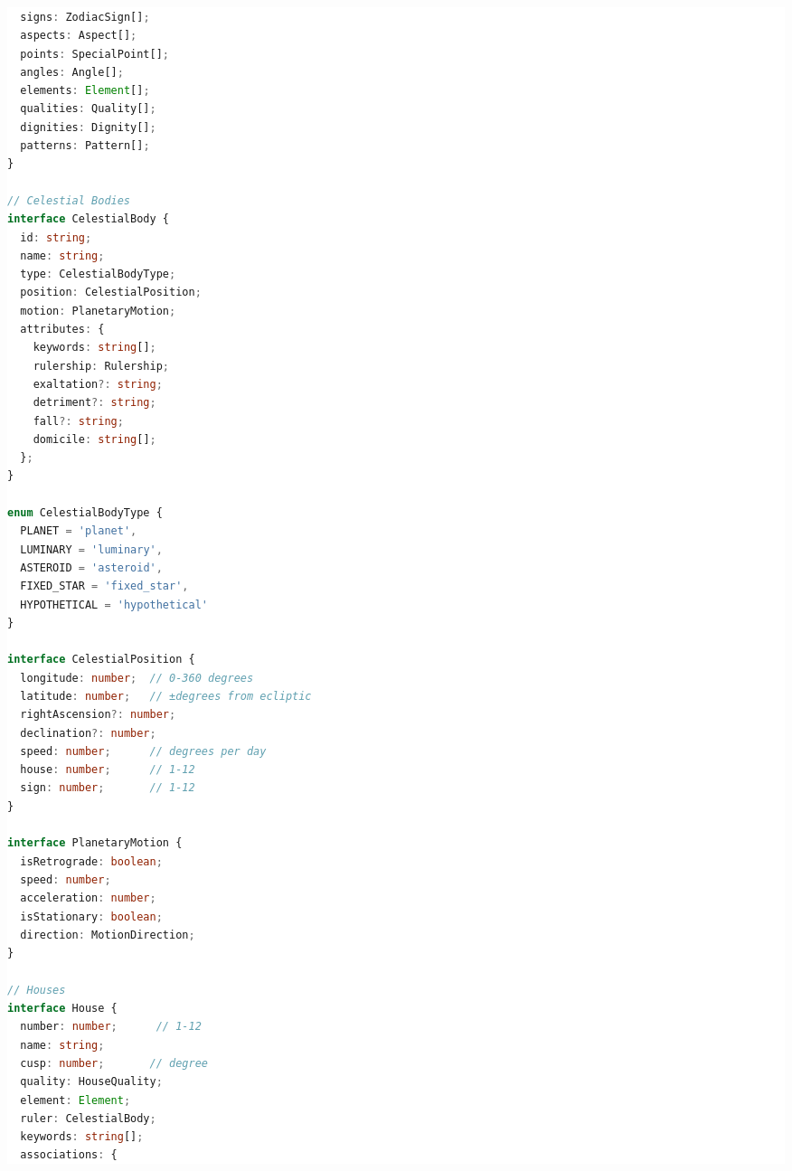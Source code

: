 ```typescript
  signs: ZodiacSign[];
  aspects: Aspect[];
  points: SpecialPoint[];
  angles: Angle[];
  elements: Element[];
  qualities: Quality[];
  dignities: Dignity[];
  patterns: Pattern[];
}

// Celestial Bodies
interface CelestialBody {
  id: string;
  name: string;
  type: CelestialBodyType;
  position: CelestialPosition;
  motion: PlanetaryMotion;
  attributes: {
    keywords: string[];
    rulership: Rulership;
    exaltation?: string;
    detriment?: string;
    fall?: string;
    domicile: string[];
  };
}

enum CelestialBodyType {
  PLANET = 'planet',
  LUMINARY = 'luminary',
  ASTEROID = 'asteroid',
  FIXED_STAR = 'fixed_star',
  HYPOTHETICAL = 'hypothetical'
}

interface CelestialPosition {
  longitude: number;  // 0-360 degrees
  latitude: number;   // ±degrees from ecliptic
  rightAscension?: number;
  declination?: number;
  speed: number;      // degrees per day
  house: number;      // 1-12
  sign: number;       // 1-12
}

interface PlanetaryMotion {
  isRetrograde: boolean;
  speed: number;
  acceleration: number;
  isStationary: boolean;
  direction: MotionDirection;
}

// Houses
interface House {
  number: number;      // 1-12
  name: string;
  cusp: number;       // degree
  quality: HouseQuality;
  element: Element;
  ruler: CelestialBody;
  keywords: string[];
  associations: {
```